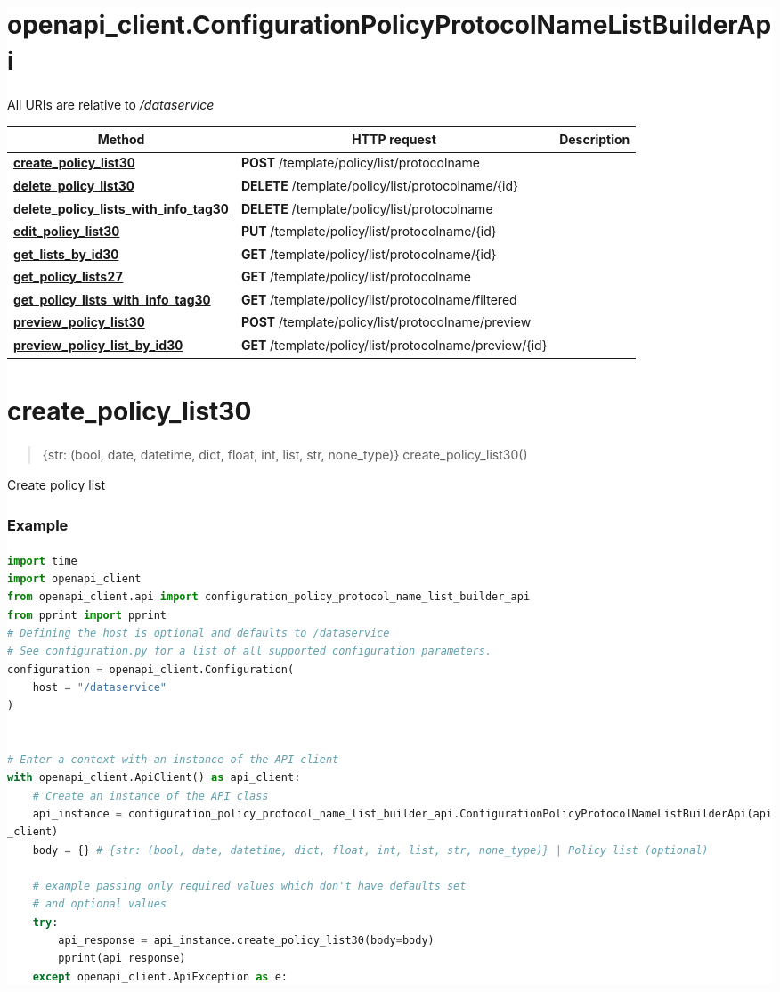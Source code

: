 # openapi_client.ConfigurationPolicyProtocolNameListBuilderApi

All URIs are relative to */dataservice*

Method | HTTP request | Description
------------- | ------------- | -------------
[**create_policy_list30**](ConfigurationPolicyProtocolNameListBuilderApi.md#create_policy_list30) | **POST** /template/policy/list/protocolname | 
[**delete_policy_list30**](ConfigurationPolicyProtocolNameListBuilderApi.md#delete_policy_list30) | **DELETE** /template/policy/list/protocolname/{id} | 
[**delete_policy_lists_with_info_tag30**](ConfigurationPolicyProtocolNameListBuilderApi.md#delete_policy_lists_with_info_tag30) | **DELETE** /template/policy/list/protocolname | 
[**edit_policy_list30**](ConfigurationPolicyProtocolNameListBuilderApi.md#edit_policy_list30) | **PUT** /template/policy/list/protocolname/{id} | 
[**get_lists_by_id30**](ConfigurationPolicyProtocolNameListBuilderApi.md#get_lists_by_id30) | **GET** /template/policy/list/protocolname/{id} | 
[**get_policy_lists27**](ConfigurationPolicyProtocolNameListBuilderApi.md#get_policy_lists27) | **GET** /template/policy/list/protocolname | 
[**get_policy_lists_with_info_tag30**](ConfigurationPolicyProtocolNameListBuilderApi.md#get_policy_lists_with_info_tag30) | **GET** /template/policy/list/protocolname/filtered | 
[**preview_policy_list30**](ConfigurationPolicyProtocolNameListBuilderApi.md#preview_policy_list30) | **POST** /template/policy/list/protocolname/preview | 
[**preview_policy_list_by_id30**](ConfigurationPolicyProtocolNameListBuilderApi.md#preview_policy_list_by_id30) | **GET** /template/policy/list/protocolname/preview/{id} | 


# **create_policy_list30**
> {str: (bool, date, datetime, dict, float, int, list, str, none_type)} create_policy_list30()



Create policy list

### Example


```python
import time
import openapi_client
from openapi_client.api import configuration_policy_protocol_name_list_builder_api
from pprint import pprint
# Defining the host is optional and defaults to /dataservice
# See configuration.py for a list of all supported configuration parameters.
configuration = openapi_client.Configuration(
    host = "/dataservice"
)


# Enter a context with an instance of the API client
with openapi_client.ApiClient() as api_client:
    # Create an instance of the API class
    api_instance = configuration_policy_protocol_name_list_builder_api.ConfigurationPolicyProtocolNameListBuilderApi(api_client)
    body = {} # {str: (bool, date, datetime, dict, float, int, list, str, none_type)} | Policy list (optional)

    # example passing only required values which don't have defaults set
    # and optional values
    try:
        api_response = api_instance.create_policy_list30(body=body)
        pprint(api_response)
    except openapi_client.ApiException as e:
```